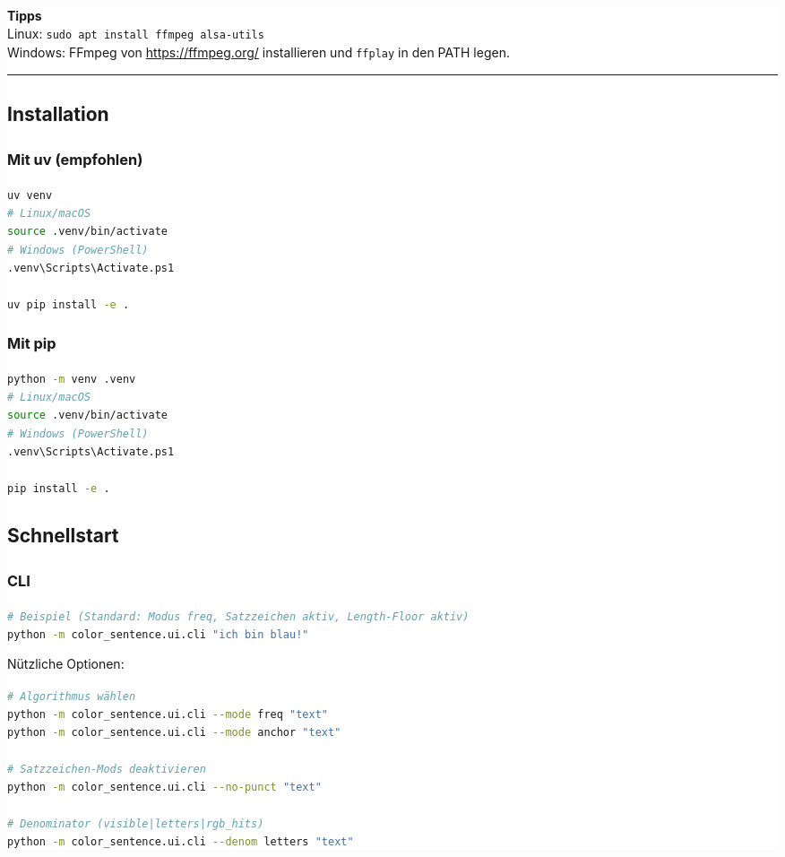 **Tipps**  
Linux: `sudo apt install ffmpeg alsa-utils`  
Windows: FFmpeg von https://ffmpeg.org/ installieren und `ffplay` in den PATH legen.

---

## Installation

### Mit uv (empfohlen)
```bash
uv venv
# Linux/macOS
source .venv/bin/activate
# Windows (PowerShell)
.venv\Scripts\Activate.ps1

uv pip install -e .
```

### Mit pip
```bash
python -m venv .venv
# Linux/macOS
source .venv/bin/activate
# Windows (PowerShell)
.venv\Scripts\Activate.ps1

pip install -e .

```

## Schnellstart

### CLI
```bash
# Beispiel (Standard: Modus freq, Satzzeichen aktiv, Length-Floor aktiv)
python -m color_sentence.ui.cli "ich bin blau!"
```

Nützliche Optionen:
```bash
# Algorithmus wählen
python -m color_sentence.ui.cli --mode freq "text"
python -m color_sentence.ui.cli --mode anchor "text"

# Satzzeichen-Mods deaktivieren
python -m color_sentence.ui.cli --no-punct "text"

# Denominator (visible|letters|rgb_hits)
python -m color_sentence.ui.cli --denom letters "text"
```
